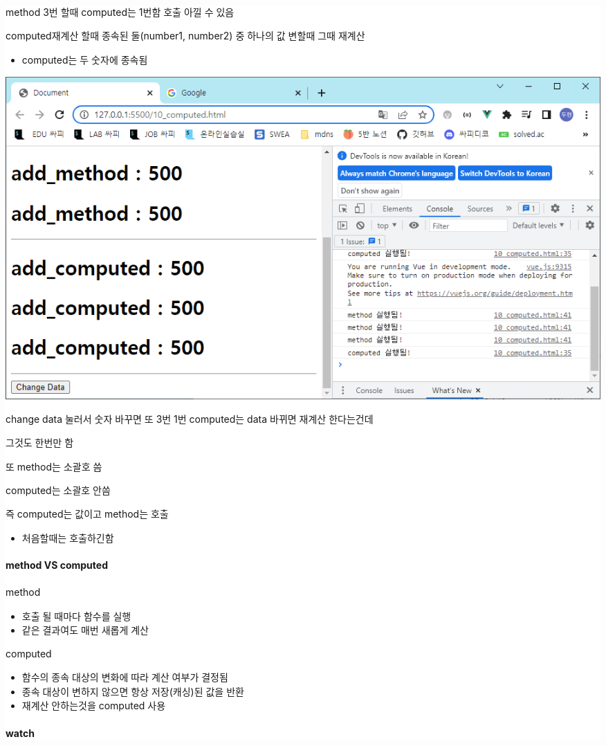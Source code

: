 method 3번 할때 computed는 1번함 호출 아낄 수 있음

computed재계산 할때 종속된 둘(number1, number2) 중 하나의 값 변할때 그때 재계산

- computed는 두 숫자에 종속됨

![image-20221031173746365](./221031.assets/image-20221031173746365.png)

change data 눌러서 숫자 바꾸면 또 3번 1번 computed는 data 바뀌면 재계산 한다는건데

그것도 한번만 함

또 method는 소괄호 씀

computed는 소괄호 안씀

즉 computed는 값이고 method는 호출

- 처음할때는 호출하긴함

#### method VS computed

method

- 호출 될 때마다 함수를 실행
- 같은 결과여도 매번 새롭게 계산

computed

- 함수의 종속 대상의 변화에 따라 계산 여부가 결정됨
- 종속 대상이 변하지 않으면 항상 저장(캐싱)된 값을 반환
- 재계산 안하는것을 computed 사용

#### watch
